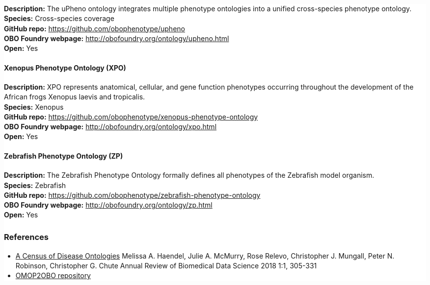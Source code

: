 **Description:** The uPheno ontology integrates multiple phenotype ontologies into a unified cross-species phenotype ontology.  
**Species:** Cross-species coverage  
**GitHub repo:** https://github.com/obophenotype/upheno  
**OBO Foundry webpage:** http://obofoundry.org/ontology/upheno.html  
**Open:** Yes

#### Xenopus Phenotype Ontology (XPO)

**Description:** XPO represents anatomical, cellular, and gene function phenotypes occurring throughout the development of the African frogs Xenopus laevis and tropicalis.  
**Species:** Xenopus  
**GitHub repo:** https://github.com/obophenotype/xenopus-phenotype-ontology  
**OBO Foundry webpage:** http://obofoundry.org/ontology/xpo.html  
**Open:** Yes

#### Zebrafish Phenotype Ontology (ZP)

**Description:** The Zebrafish Phenotype Ontology formally defines all phenotypes of the Zebrafish model organism.  
**Species:** Zebrafish  
**GitHub repo:** https://github.com/obophenotype/zebrafish-phenotype-ontology  
**OBO Foundry webpage:** http://obofoundry.org/ontology/zp.html  
**Open:** Yes

### References

- [A Census of Disease Ontologies](https://www.annualreviews.org/doi/abs/10.1146/annurev-biodatasci-080917-013459?journalCode=biodatasci) Melissa A. Haendel, Julie A. McMurry, Rose Relevo, Christopher J. Mungall, Peter N. Robinson, Christopher G. Chute
  Annual Review of Biomedical Data Science 2018 1:1, 305-331
- [OMOP2OBO repository](https://github.com/callahantiff/OMOP2OBO)
